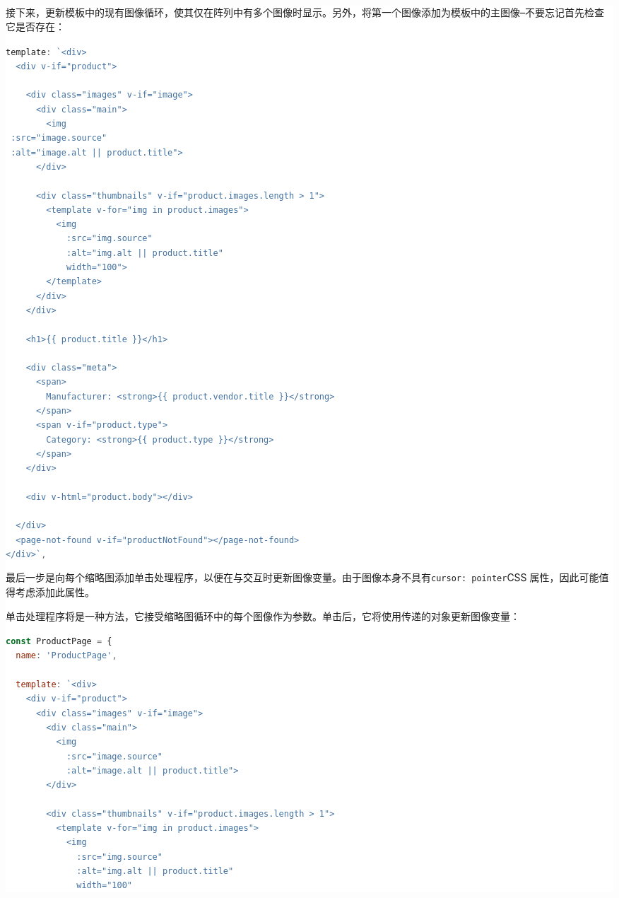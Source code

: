 ```js
```

接下来，更新模板中的现有图像循环，使其仅在阵列中有多个图像时显示。另外，将第一个图像添加为模板中的主图像–不要忘记首先检查它是否存在：

```js
template: `<div>
  <div v-if="product">

    <div class="images" v-if="image">
      <div class="main">
        <img 
 :src="image.source" 
 :alt="image.alt || product.title">
      </div>

      <div class="thumbnails" v-if="product.images.length > 1">
        <template v-for="img in product.images">
          <img 
            :src="img.source" 
            :alt="img.alt || product.title" 
            width="100">
        </template>
      </div>
    </div> 

    <h1>{{ product.title }}</h1>

    <div class="meta">
      <span>
        Manufacturer: <strong>{{ product.vendor.title }}</strong>
      </span>
      <span v-if="product.type">
        Category: <strong>{{ product.type }}</strong>
      </span>
    </div>

    <div v-html="product.body"></div>

  </div>
  <page-not-found v-if="productNotFound"></page-not-found>
</div>`,
```

最后一步是向每个缩略图添加单击处理程序，以便在与交互时更新图像变量。由于图像本身不具有`cursor: pointer`CSS 属性，因此可能值得考虑添加此属性。

单击处理程序将是一种方法，它接受缩略图循环中的每个图像作为参数。单击后，它将使用传递的对象更新图像变量：

```js
const ProductPage = {
  name: 'ProductPage',

  template: `<div>
    <div v-if="product">
      <div class="images" v-if="image">
        <div class="main">
          <img 
            :src="image.source" 
            :alt="image.alt || product.title">
        </div>

        <div class="thumbnails" v-if="product.images.length > 1">
          <template v-for="img in product.images">
            <img 
              :src="img.source" 
              :alt="img.alt || product.title" 
              width="100" 
```